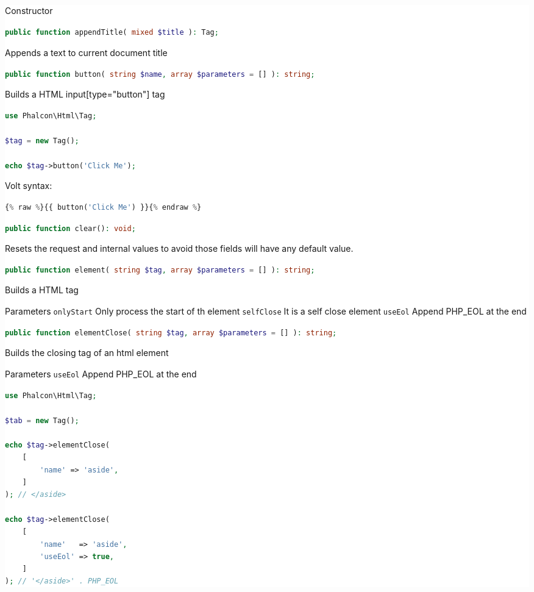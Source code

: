 Constructor

```php
public function appendTitle( mixed $title ): Tag;
```

Appends a text to current document title

```php
public function button( string $name, array $parameters = [] ): string;
```

Builds a HTML input[type="button"] tag

```php
use Phalcon\Html\Tag;

$tag = new Tag();

echo $tag->button('Click Me');
```

Volt syntax:

```php
{% raw %}{{ button('Click Me') }}{% endraw %}
```

```php
public function clear(): void;
```

Resets the request and internal values to avoid those fields will have any default value.

```php
public function element( string $tag, array $parameters = [] ): string;
```

Builds a HTML tag

Parameters `onlyStart` Only process the start of th element `selfClose` It is a self close element `useEol` Append PHP_EOL at the end

```php
public function elementClose( string $tag, array $parameters = [] ): string;
```

Builds the closing tag of an html element

Parameters `useEol` Append PHP_EOL at the end

```php
use Phalcon\Html\Tag;

$tab = new Tag();

echo $tag->elementClose(
    [
        'name' => 'aside',
    ]
); // </aside>

echo $tag->elementClose(
    [
        'name'   => 'aside',
        'useEol' => true,
    ]
); // '</aside>' . PHP_EOL
```
